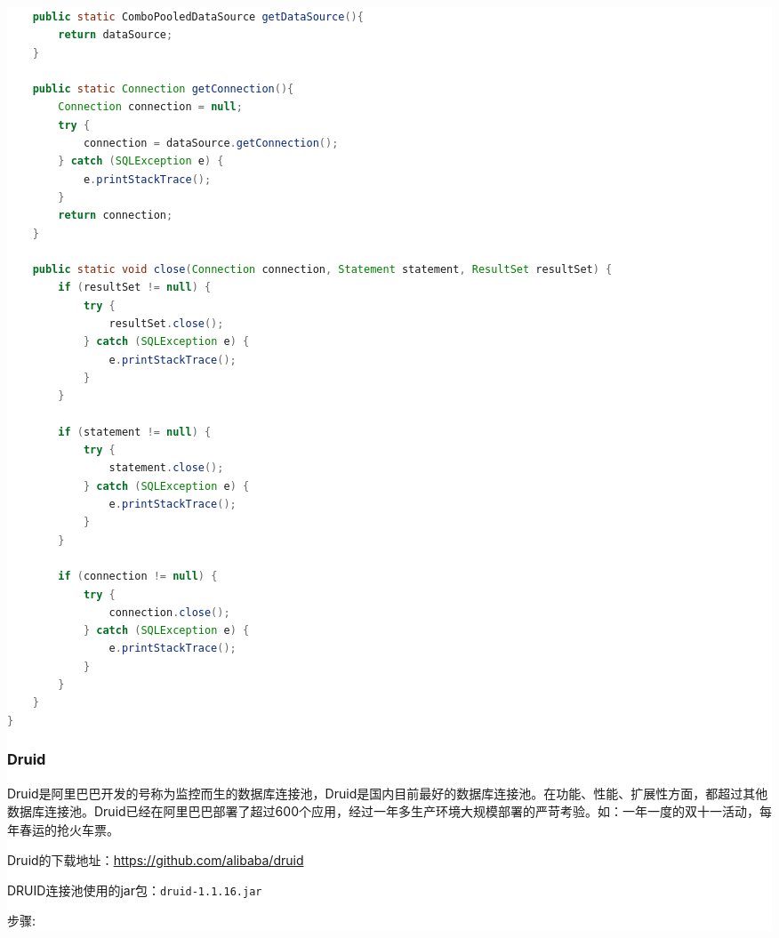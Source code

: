 ```java
    public static ComboPooledDataSource getDataSource(){
        return dataSource;
    }

    public static Connection getConnection(){
        Connection connection = null;
        try {
            connection = dataSource.getConnection();
        } catch (SQLException e) {
            e.printStackTrace();
        }
        return connection;
    }

    public static void close(Connection connection, Statement statement, ResultSet resultSet) {
        if (resultSet != null) {
            try {
                resultSet.close();
            } catch (SQLException e) {
                e.printStackTrace();
            }
        }

        if (statement != null) {
            try {
                statement.close();
            } catch (SQLException e) {
                e.printStackTrace();
            }
        }

        if (connection != null) {
            try {
                connection.close();
            } catch (SQLException e) {
                e.printStackTrace();
            }
        }
    }
}
```

### Druid

Druid是阿里巴巴开发的号称为监控而生的数据库连接池，Druid是国内目前最好的数据库连接池。在功能、性能、扩展性方面，都超过其他数据库连接池。Druid已经在阿里巴巴部署了超过600个应用，经过一年多生产环境大规模部署的严苛考验。如：一年一度的双十一活动，每年春运的抢火车票。

Druid的下载地址：<https://github.com/alibaba/druid>

DRUID连接池使用的jar包：`druid-1.1.16.jar`

步骤:
